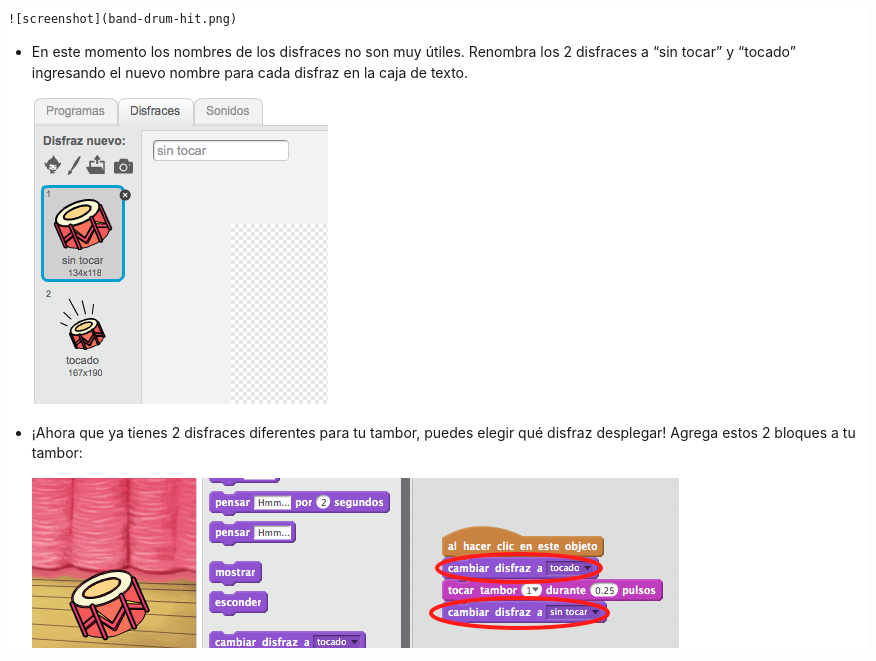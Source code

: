 	![screenshot](band-drum-hit.png)

+ En este momento los nombres de los disfraces no son muy útiles. Renombra los 2 disfraces a “sin tocar” y “tocado” ingresando el nuevo nombre para cada disfraz en la caja de texto.

	![screenshot](band-drum-name.png)

+ ¡Ahora que ya tienes 2 disfraces diferentes para tu tambor, puedes elegir qué disfraz desplegar! Agrega estos 2 bloques a tu tambor:

	![screenshot](band-looks.png)

